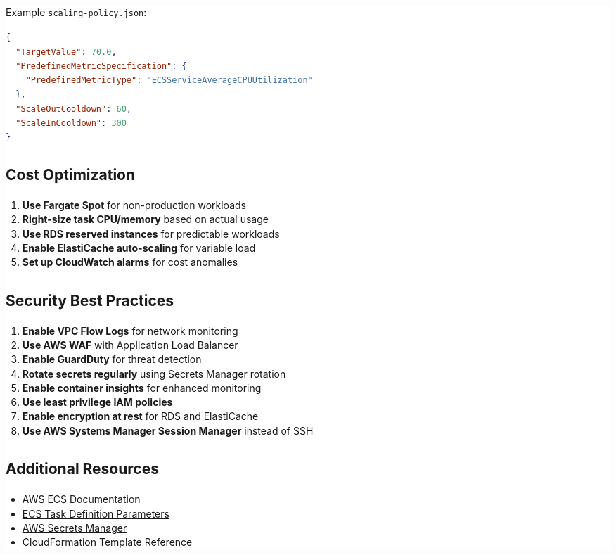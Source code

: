 ```bash
```

Example `scaling-policy.json`:

```json
{
  "TargetValue": 70.0,
  "PredefinedMetricSpecification": {
    "PredefinedMetricType": "ECSServiceAverageCPUUtilization"
  },
  "ScaleOutCooldown": 60,
  "ScaleInCooldown": 300
}
```

## Cost Optimization

1. **Use Fargate Spot** for non-production workloads
2. **Right-size task CPU/memory** based on actual usage
3. **Use RDS reserved instances** for predictable workloads
4. **Enable ElastiCache auto-scaling** for variable load
5. **Set up CloudWatch alarms** for cost anomalies

## Security Best Practices

1. **Enable VPC Flow Logs** for network monitoring
2. **Use AWS WAF** with Application Load Balancer
3. **Enable GuardDuty** for threat detection
4. **Rotate secrets regularly** using Secrets Manager rotation
5. **Enable container insights** for enhanced monitoring
6. **Use least privilege IAM policies**
7. **Enable encryption at rest** for RDS and ElastiCache
8. **Use AWS Systems Manager Session Manager** instead of SSH

## Additional Resources

- [AWS ECS Documentation](https://docs.aws.amazon.com/ecs/)
- [ECS Task Definition Parameters](https://docs.aws.amazon.com/AmazonECS/latest/developerguide/task_definition_parameters.html)
- [AWS Secrets Manager](https://docs.aws.amazon.com/secretsmanager/)
- [CloudFormation Template Reference](https://docs.aws.amazon.com/AWSCloudFormation/latest/UserGuide/)
